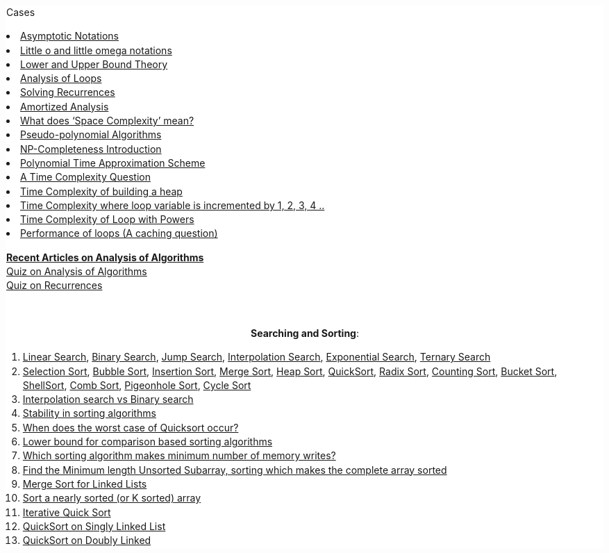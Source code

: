 Cases</a></li><li><a href="https://www.geeksforgeeks.org/analysis-of-algorithms-set-3asymptotic-notations/" target="_blank">Asymptotic Notations</a></li><li><a href="https://www.geeksforgeeks.org/analysis-of-algorithems-little-o-and-little-omega-notations/">Little o and little omega notations</a></li><li><a href="https://www.geeksforgeeks.org/lower-and-upper-bound-theory/" rel="noopener" target="_blank">Lower and Upper Bound Theory</a></li><li><a href="https://www.geeksforgeeks.org/analysis-algorithms-set-4-analysis-programs/" target="_blank">Analysis of Loops</a></li><li><a href="https://www.geeksforgeeks.org/analysis-algorithm-set-4-master-method-solving-recurrences/" target="_blank">Solving Recurrences</a></li><li><a title="Permanent link to Analysis of Algorithm | Set 5 (Amortized Analysis Introduction)" href="https://www.geeksforgeeks.org/analysis-algorithm-set-5-amortized-analysis-introduction/" rel="bookmark">Amortized Analysis</a></li><li><a href="https://www.geeksforgeeks.org/g-fact-86/">What does ‘Space Complexity’ mean?</a></li><li><a title="Permalink to Pseudo-polynomial Algorithms" href="https://www.geeksforgeeks.org/pseudo-polynomial-in-algorithms/" rel="bookmark">Pseudo-polynomial Algorithms</a></li><li><a href="https://www.geeksforgeeks.org/np-completeness-set-1/" target="_blank">NP-Completeness Introduction</a></li><li><a title="Permalink to Polynomial Time Approximation Scheme" href="https://www.geeksforgeeks.org/polynomial-time-approximation-scheme/" rel="bookmark">Polynomial Time Approximation Scheme</a></li><li><a href="https://www.geeksforgeeks.org/a-time-complexity-question/">A Time Complexity Question</a></li><li><a href="https://www.geeksforgeeks.org/g-fact-85/">Time Complexity of building a heap</a></li><li><a href="https://www.geeksforgeeks.org/time-complexity-where-loop-variable-is-incremented-by-1-2-3-4/">Time Complexity where loop variable is incremented by 1, 2, 3, 4 ..</a></li><li><a href="https://www.geeksforgeeks.org/time-complexity-of-loop-with-powers/">Time Complexity of Loop with Powers</a></li><li><a href="https://www.geeksforgeeks.org/performance-of-loops-a-caching-question/">Performance of loops (A caching question)</a></li></ol><p><strong><a href="https://www.geeksforgeeks.org/category/algorithm/analysis/">Recent Articles on Analysis of Algorithms</a></strong><br><a href="https://www.geeksforgeeks.org/algorithms-gq/analysis-of-algorithms-gq/">Quiz on Analysis of Algorithms</a><br><a href="https://www.geeksforgeeks.org/algorithms-gq/analysis-of-algorithms-recurrences-gq/">Quiz on Recurrences</a></p><p>&nbsp;</p><p style="text-align:center"><strong><a name="SearchingandSorting"></a>Searching and Sorting</strong>:</p><ol><li><a href="https://www.geeksforgeeks.org/linear-search/">Linear Search</a>, <a href="https://www.geeksforgeeks.org/binary-search/" target="_blank">Binary Search</a>, <a href="https://www.geeksforgeeks.org/jump-search/">Jump Search</a>, <a href="https://www.geeksforgeeks.org/interpolation-search/">Interpolation Search</a>, <a href="https://www.geeksforgeeks.org/exponential-search/">Exponential Search</a>, <a href="https://www.geeksforgeeks.org/binary-search-preferred-ternary-search/">Ternary Search</a></li><li><a href="https://www.geeksforgeeks.org/selection-sort/" target="_blank">Selection Sort</a>, <a href="https://www.geeksforgeeks.org/bubble-sort/" target="_blank">Bubble Sort</a>, <a href="https://www.geeksforgeeks.org/insertion-sort/" target="_blank">Insertion Sort</a>, <a href="https://www.geeksforgeeks.org/merge-sort/" target="_blank">Merge Sort</a>, <a href="https://www.geeksforgeeks.org/heap-sort/" target="_blank">Heap Sort</a>, <a href="https://www.geeksforgeeks.org/quick-sort/" target="_blank">QuickSort</a>, <a href="https://www.geeksforgeeks.org/radix-sort/">Radix Sort</a>, <a href="https://www.geeksforgeeks.org/counting-sort/">Counting Sort</a>, <a title="Permanent link to Bucket Sort" href="https://www.geeksforgeeks.org/bucket-sort-2/" rel="bookmark">Bucket Sort</a>, <a title="Permanent link to ShellSort" href="https://www.geeksforgeeks.org/shellsort/" rel="bookmark">ShellSort</a>, <a title="Permalink to Comb Sort" href="https://www.geeksforgeeks.org/comb-sort/" rel="bookmark">Comb Sort</a>, <a title="Permalink to Pigeonhole Sort" href="https://www.geeksforgeeks.org/pigeonhole-sort/" rel="bookmark">Pigeonhole Sort</a>, <a href="https://www.geeksforgeeks.org/cycle-sort/">Cycle Sort</a></li><li><a href="https://www.geeksforgeeks.org/g-fact-84/">Interpolation search vs Binary search</a></li><li><a href="https://www.geeksforgeeks.org/stability-in-sorting-algorithms/">Stability in sorting algorithms</a></li><li><a href="https://www.geeksforgeeks.org/when-does-the-worst-case-of-quicksort-occur/">When does the worst case of Quicksort occur?</a></li><li><a href="https://www.geeksforgeeks.org/lower-bound-on-comparison-based-sorting-algorithms/">Lower bound for comparison based sorting algorithms</a></li><li><a href="https://www.geeksforgeeks.org/which-sorting-algorithm-makes-minimum-number-of-writes/">Which sorting algorithm makes minimum number of memory writes?</a></li><li><a href="https://www.geeksforgeeks.org/minimum-length-unsorted-subarray-sorting-which-makes-the-complete-array-sorted/">Find the Minimum length Unsorted Subarray, sorting which makes the complete array sorted</a></li><li><a href="https://www.geeksforgeeks.org/merge-sort-for-linked-list/">Merge Sort for Linked Lists</a></li><li><a href="https://www.geeksforgeeks.org/nearly-sorted-algorithm/">Sort a nearly sorted (or K sorted) array</a></li><li><a href="https://www.geeksforgeeks.org/iterative-quick-sort/">Iterative Quick Sort</a></li><li><a href="https://www.geeksforgeeks.org/quicksort-on-singly-linked-list/" target="_blank">QuickSort on Singly Linked List</a></li><li><a href="https://www.geeksforgeeks.org/quicksort-for-linked-list/" target="_blank">QuickSort on Doubly Linked